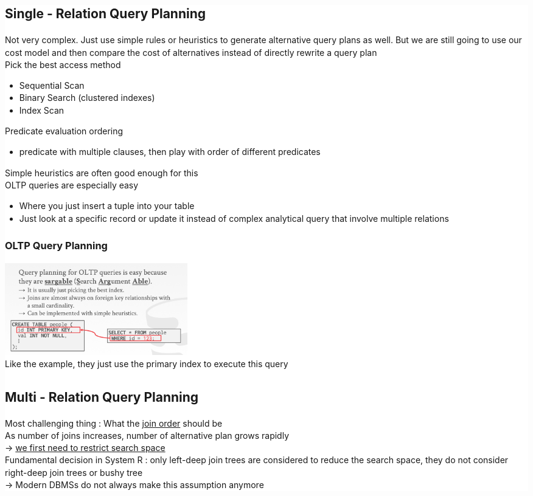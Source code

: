 ## Single - Relation Query Planning
Not very complex. Just use simple rules or heuristics to generate alternative query plans as well. But we are still going to use our cost model and then compare the cost of alternatives instead of directly rewrite a query plan <br>
Pick the best access method 
- Sequential Scan
- Binary Search (clustered indexes)
- Index Scan <br>

Predicate evaluation ordering
- predicate with multiple clauses, then play with order of different predicates <br>

Simple heuristics are often good enough for this <br>
OLTP queries are especially easy
- Where you just insert a tuple into your table
- Just look at a specific record or update it instead of complex analytical query that involve multiple relations

### OLTP Query Planning
<img src = "./lecture_14/figure21.png" width = "300"> <br>
Like the example, they just use the primary index to execute this query <br>

## Multi - Relation Query Planning
Most challenging thing : What the <u>join order</u> should be <br>
As number of joins increases, number of alternative plan grows rapidly <br>
-> <u>we first need to restrict search space</u> <br>
Fundamental decision in System R : only left-deep join trees are considered to reduce the search space, they do not consider right-deep join trees or bushy tree <br>
-> Modern DBMSs do not always make this assumption anymore <br>